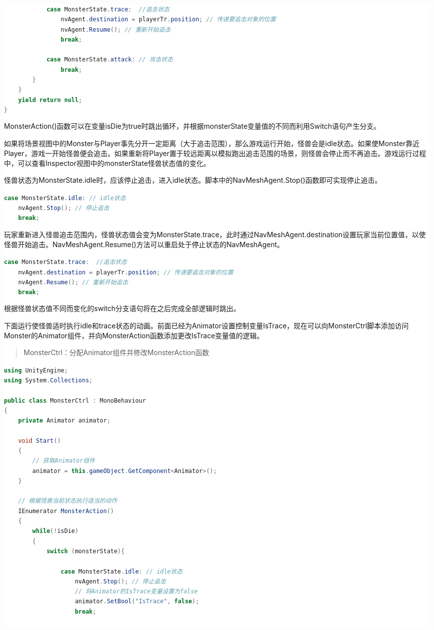 ```cs
            case MonsterState.trace:  //追击状态
                nvAgent.destination = playerTr.position; // 传递要追击对象的位置
                nvAgent.Resume(); // 重新开始追击
                break;
            
            case MonsterState.attack: // 攻击状态
                break;
        }
    }
    yield return null;
}
```

MonsterAction()函数可以在变量isDie为true时跳出循环，并根据monsterState变量值的不同而利用Switch语句产生分支。

如果将场景视图中的Monster与Player事先分开一定距离（大于追击范围），那么游戏运行开始，怪兽会是idle状态。如果使Monster靠近Player，游戏一开始怪兽便会追击。如果重新将Player置于较远距离以模拟跑出追击范围的场景，则怪兽会停止而不再追击。游戏运行过程中，可以查看Inspector视图中的monsterState怪兽状态值的变化。

怪兽状态为MonsterState.idle时，应该停止追击，进入idle状态。脚本中的NavMeshAgent.Stop()函数即可实现停止追击。
```cs
case MonsterState.idle: // idle状态
    nvAgent.Stop(); // 停止追击
    break;
```

玩家重新进入怪兽追击范围内，怪兽状态值会变为MonsterState.trace，此时通过NavMeshAgent.destination设置玩家当前位置值，以使怪兽开始追击。NavMeshAgent.Resume()方法可以重启处于停止状态的NavMeshAgent。
```cs
case MonsterState.trace:  //追击状态
    nvAgent.destination = playerTr.position; // 传递要追击对象的位置
    nvAgent.Resume(); // 重新开始追击
    break;
```

根据怪兽状态值不同而变化的switch分支语句将在之后完成全部逻辑时跳出。

下面运行使怪兽适时执行idle和trace状态的动画。前面已经为Animator设置控制变量IsTrace，现在可以向MonsterCtrl脚本添加访问Monster的Animator组件，并向MonsterAction函数添加更改IsTrace变量值的逻辑。

> MonsterCtrl：分配Animator组件并修改MonsterAction函数

```cs
using UnityEngine;
using System.Collections;

public class MonsterCtrl : MonoBehaviour
{
    private Animator animator;

    void Start()
    {
        // 获取Animator组件
        animator = this.gameObject.GetComponent<Animator>();
    }

    // 根据怪兽当前状态执行适当的动作
    IEnumerator MonsterAction()
    {
        while(!isDie)
        {
            switch (monsterState){

                case MonsterState.idle: // idle状态
                    nvAgent.Stop(); // 停止追击
                    // 将Animator的IsTrace变量设置为false
                    animator.SetBool("IsTrace", false);
                    break;
                    
```